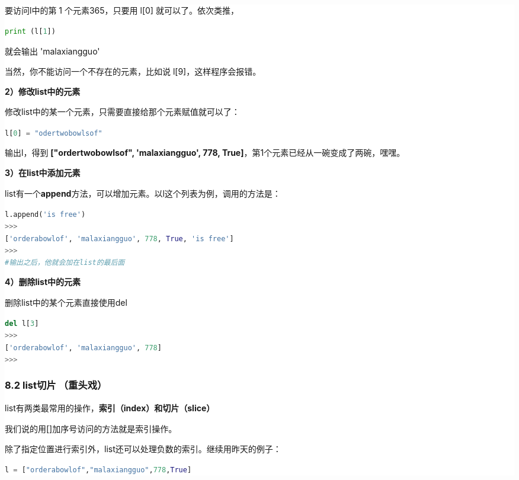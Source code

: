  

要访问l中的第 1 个元素365，只要用 l[0] 就可以了。依次类推，

```python
print (l[1])
```

就会输出 'malaxiangguo'

当然，你不能访问一个不存在的元素，比如说 l[9]，这样程序会报错。

**2）修改list中的元素**

修改list中的某一个元素，只需要直接给那个元素赋值就可以了：

```python
l[0] = "odertwobowlsof"
```

 

输出l，得到 **["ordertwobowlsof", 'malaxiangguo', 778, True]**，第1个元素已经从一碗变成了两碗，嘿嘿。

**3）在list中添加元素**

list有一个**append**方法，可以增加元素。以l这个列表为例，调用的方法是：

```python
l.append('is free')
>>>
['orderabowlof', 'malaxiangguo', 778, True, 'is free']
>>> 
#输出之后，他就会加在list的最后面
```

**4）删除list中的元素**

删除list中的某个元素直接使用del

```python
del l[3]
>>>
['orderabowlof', 'malaxiangguo', 778]
>>> 
```



### 8.2 list切片 （重头戏）

list有两类最常用的操作，**索引（index）**和**切片（slice）**

我们说的用[]加序号访问的方法就是索引操作。

 

除了指定位置进行索引外，list还可以处理负数的索引。继续用昨天的例子：

```python
l = ["orderabowlof","malaxiangguo",778,True]
```

 
